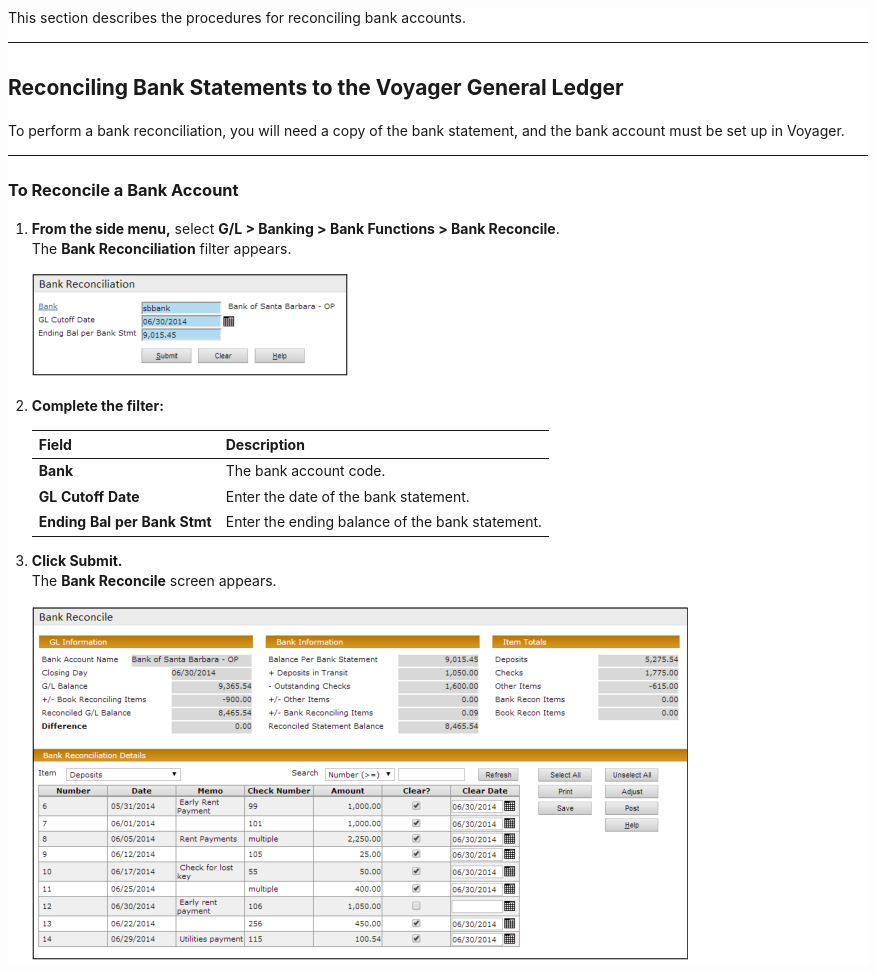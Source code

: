 This section describes the procedures for reconciling bank accounts.

---

## Reconciling Bank Statements to the Voyager General Ledger

To perform a bank reconciliation, you will need a copy of the bank statement, and the bank account must be set up in Voyager.

---

### To Reconcile a Bank Account

1. **From the side menu,** select **G/L > Banking > Bank Functions > Bank Reconcile**.  
   The **Bank Reconciliation** filter appears.

   ![Bank Reconciliation Filter](images/bank_reconciliation.14.03.1.png)

2. **Complete the filter:**

   | **Field**                    | **Description**                                 |
   | ---------------------------- | ----------------------------------------------- |
   | **Bank**                     | The bank account code.                          |
   | **GL Cutoff Date**           | Enter the date of the bank statement.           |
   | **Ending Bal per Bank Stmt** | Enter the ending balance of the bank statement. |

3. **Click Submit.**  
   The **Bank Reconcile** screen appears.

   ![Bank Reconcile Screen](images/bank_reconciliation.14.03.2.png)
